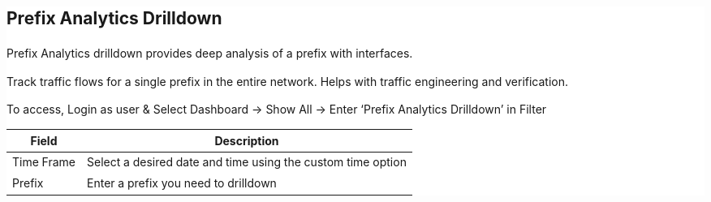 </div>

## Prefix Analytics Drilldown

Prefix Analytics drilldown provides deep analysis of a prefix with
interfaces.

Track traffic flows for a single prefix in the entire network. Helps
with traffic engineering and verification.

<div class="info hand-o-right autohint">

To access, Login as user & Select Dashboard -\> Show All -\> Enter
‘Prefix Analytics Drilldown’ in Filter

</div>

| Field      | Description                                                 |
|------------|-------------------------------------------------------------|
| Time Frame | Select a desired date and time using the custom time option |
| Prefix     | Enter a prefix you need to drilldown                        |

<div class="image-with-caption">
